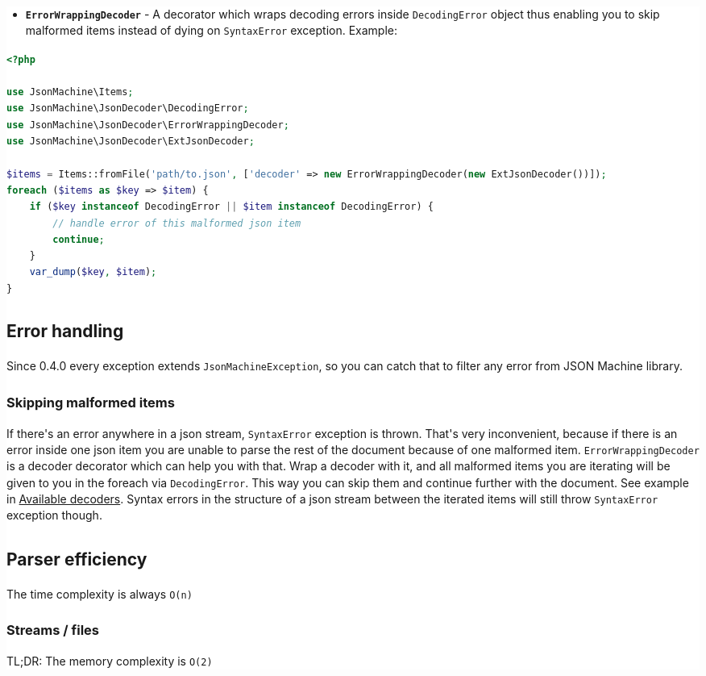 - **`ErrorWrappingDecoder`** - A decorator which wraps decoding errors inside `DecodingError` object
thus enabling you to skip malformed items instead of dying on `SyntaxError` exception.
Example:
```php
<?php

use JsonMachine\Items;
use JsonMachine\JsonDecoder\DecodingError;
use JsonMachine\JsonDecoder\ErrorWrappingDecoder;
use JsonMachine\JsonDecoder\ExtJsonDecoder;

$items = Items::fromFile('path/to.json', ['decoder' => new ErrorWrappingDecoder(new ExtJsonDecoder())]);
foreach ($items as $key => $item) {
    if ($key instanceof DecodingError || $item instanceof DecodingError) {
        // handle error of this malformed json item
        continue;
    }
    var_dump($key, $item);
}
```


<a name="error-handling"></a>
## Error handling
Since 0.4.0 every exception extends `JsonMachineException`, so you can catch that to filter any error from JSON Machine library.

<a name="malformed-items"></a>
### Skipping malformed items
If there's an error anywhere in a json stream, `SyntaxError` exception is thrown. That's very inconvenient,
because if there is an error inside one json item you are unable to parse the rest of the document
because of one malformed item. `ErrorWrappingDecoder` is a decoder decorator which can help you with that.
Wrap a decoder with it, and all malformed items you are iterating will be given to you in the foreach via
`DecodingError`. This way you can skip them and continue further with the document. See example in
[Available decoders](#available-decoders). Syntax errors in the structure of a json stream between the iterated
items will still throw `SyntaxError` exception though.


<a name="on-parser-efficiency"></a>
## Parser efficiency
The time complexity is always `O(n)`

<a name="streams-files"></a>
### Streams / files
TL;DR: The memory complexity is `O(2)`
